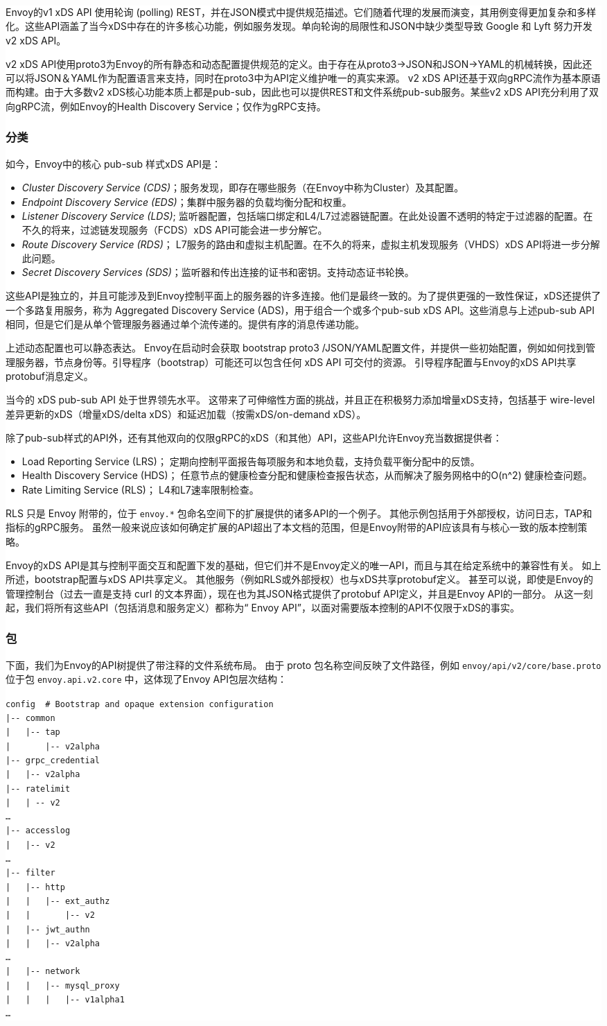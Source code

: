 Envoy的v1 xDS API 使用轮询 (polling) REST，并在JSON模式中提供规范描述。它们随着代理的发展而演变，其用例变得更加复杂和多样化。这些API涵盖了当今xDS中存在的许多核心功能，例如服务发现。单向轮询的局限性和JSON中缺少类型导致 Google 和 Lyft 努力开发v2 xDS API。

v2 xDS API使用proto3为Envoy的所有静态和动态配置提供规范的定义。由于存在从proto3→JSON和JSON→YAML的机械转换，因此还可以将JSON＆YAML作为配置语言来支持，同时在proto3中为API定义维护唯一的真实来源。 v2 xDS API还基于双向gRPC流作为基本原语而构建。由于大多数v2 xDS核心功能本质上都是pub-sub，因此也可以提供REST和文件系统pub-sub服务。某些v2 xDS API充分利用了双向gRPC流，例如Envoy的Health Discovery Service；仅作为gRPC支持。

### 分类
如今，Envoy中的核心 pub-sub 样式xDS API是：

- *Cluster Discovery Service (CDS)*；服务发现，即存在哪些服务（在Envoy中称为Cluster）及其配置。
- *Endpoint Discovery Service (EDS)*；集群中服务器的负载均衡分配和权重。
- *Listener Discovery Service (LDS)*; 监听器配置，包括端口绑定和L4/L7过滤器链配置。在此处设置不透明的特定于过滤器的配置。在不久的将来，过滤链发现服务（FCDS）xDS API可能会进一步分解它。
- *Route Discovery Service (RDS)*； L7服务的路由和虚拟主机配置。在不久的将来，虚拟主机发现服务（VHDS）xDS API将进一步分解此问题。
- *Secret Discovery Services (SDS)*；监听器和传出连接的证书和密钥。支持动态证书轮换。

这些API是独立的，并且可能涉及到Envoy控制平面上的服务器的许多连接。他们是最终一致的。为了提供更强的一致性保证，xDS还提供了一个多路复用服务，称为 Aggregated Discovery Service (ADS)，用于组合一个或多个pub-sub xDS API。这些消息与上述pub-sub API相同，但是它们是从单个管理服务器通过单个流传递的。提供有序的消息传递功能。

上述动态配置也可以静态表达。 Envoy在启动时会获取 bootstrap proto3 /JSON/YAML配置文件，并提供一些初始配置，例如如何找到管理服务器，节点身份等。引导程序（bootstrap）可能还可以包含任何 xDS API 可交付的资源。 引导程序配置与Envoy的xDS API共享protobuf消息定义。

当今的 xDS pub-sub API 处于世界领先水平。 这带来了可伸缩性方面的挑战，并且正在积极努力添加增量xDS支持，包括基于 wire-level 差异更新的xDS（增量xDS/delta xDS）和延迟加载（按需xDS/on-demand xDS）。

除了pub-sub样式的API外，还有其他双向的仅限gRPC的xDS（和其他）API，这些API允许Envoy充当数据提供者：

- Load Reporting Service (LRS)； 定期向控制平面报告每项服务和本地负载，支持负载平衡分配中的反馈。
- Health Discovery Service (HDS)； 任意节点的健康检查分配和健康检查报告状态，从而解决了服务网格中的O(n^2) 健康检查问题。
- Rate Limiting Service (RLS)； L4和L7速率限制检查。

RLS 只是 Envoy 附带的，位于 `envoy.*` 包命名空间下的扩展提供的诸多API的一个例子。 其他示例包括用于外部授权，访问日志，TAP和指标的gRPC服务。 虽然一般来说应该如何确定扩展的API超出了本文档的范围，但是Envoy附带的API应该具有与核心一致的版本控制策略。

Envoy的xDS API是其与控制平面交互和配置下发的基础，但它们并不是Envoy定义的唯一API，而且与其在给定系统中的兼容性有关。 如上所述，bootstrap配置与xDS API共享定义。 其他服务（例如RLS或外部授权）也与xDS共享protobuf定义。 甚至可以说，即使是Envoy的管理控制台（过去一直是支持 curl 的文本界面），现在也为其JSON格式提供了protobuf API定义，并且是Envoy API的一部分。 从这一刻起，我们将所有这些API（包括消息和服务定义）都称为“ Envoy API”，以面对需要版本控制的API不仅限于xDS的事实。

### 包

下面，我们为Envoy的API树提供了带注释的文件系统布局。 由于 proto 包名称空间反映了文件路径，例如 `envoy/api/v2/core/base.proto` 位于包 `envoy.api.v2.core` 中，这体现了Envoy API包层次结构：

```
config  # Bootstrap and opaque extension configuration 
|-- common
|   |-- tap
|       |-- v2alpha
|-- grpc_credential
|   |-- v2alpha
|-- ratelimit
|   | -- v2
…
|-- accesslog
|   |-- v2
… 
|-- filter
|   |-- http
|   |   |-- ext_authz
|   |       |-- v2
|   |-- jwt_authn
|   |   |-- v2alpha
… 
|   |-- network
|   |   |-- mysql_proxy
|   |   |   |-- v1alpha1
… 
```